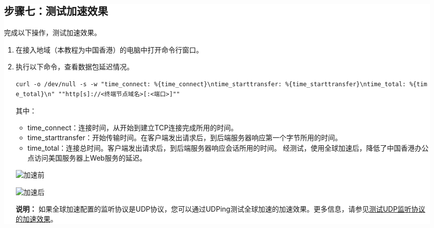 ## 步骤七：测试加速效果

完成以下操作，测试加速效果。

1.  在接入地域（本教程为中国香港）的电脑中打开命令行窗口。

2.  执行以下命令，查看数据包延迟情况。

    `curl -o /dev/null -s -w "time_connect: %{time_connect}\ntime_starttransfer: %{time_starttransfer}\ntime_total: %{time_total}\n" ""http[s]://<终端节点域名>[:<端口>]""`

    其中：

    -   time\_connect：连接时间，从开始到建立TCP连接完成所用的时间。
    -   time\_starttransfer：开始传输时间。在客户端发出请求后，到后端服务器响应第一个字节所用的时间。
    -   time\_total：连接总时间。客户端发出请求后，到后端服务器响应会话所用的时间。
    经测试，使用全球加速后，降低了中国香港办公点访问美国服务器上Web服务的延迟。

    ![加速前](../images/p93976.png "加速前的访问延迟情况")

    ![加速后](../images/p93977.png "加速后的访问延迟情况")

    **说明：** 如果全球加速配置的监听协议是UDP协议，您可以通过UDPing测试全球加速的加速效果。更多信息，请参见[测试UDP监听协议的加速效果](/cn.zh-CN/监控与运维/测试UDP监听协议的加速效果.md)。


